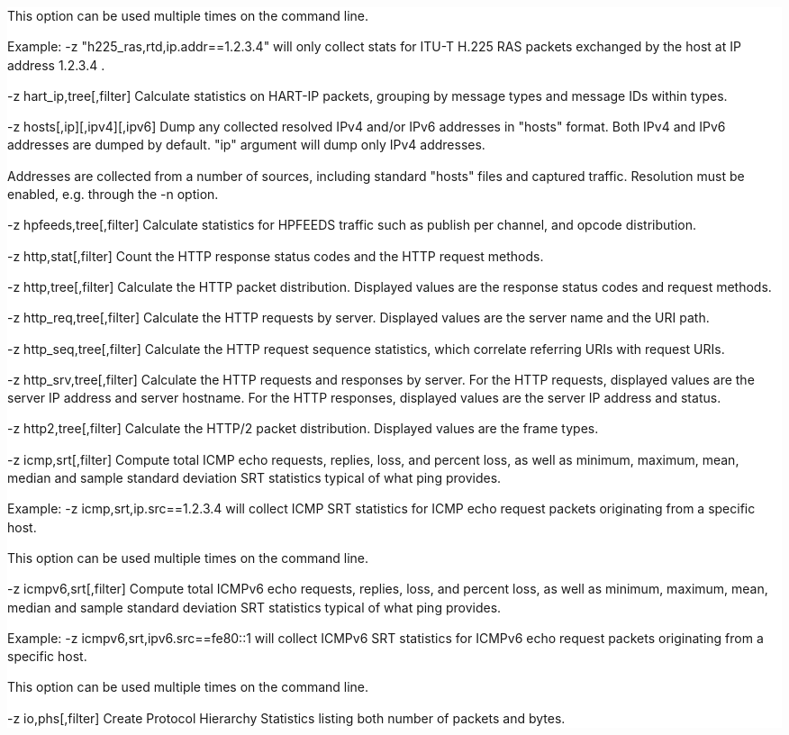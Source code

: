 This option can be used multiple times on the command line.

Example: -z "h225_ras,rtd,ip.addr==1.2.3.4" will only collect stats for ITU-T H.225 RAS packets exchanged by the host at IP address 1.2.3.4 .

-z hart_ip,tree[,filter]
Calculate statistics on HART-IP packets, grouping by message types and message IDs within types.

-z hosts[,ip][,ipv4][,ipv6]
Dump any collected resolved IPv4 and/or IPv6 addresses in "hosts" format. Both IPv4 and IPv6 addresses are dumped by default. "ip" argument will dump only IPv4 addresses.

Addresses are collected from a number of sources, including standard "hosts" files and captured traffic. Resolution must be enabled, e.g. through the -n option.

-z hpfeeds,tree[,filter]
Calculate statistics for HPFEEDS traffic such as publish per channel, and opcode distribution.

-z http,stat[,filter]
Count the HTTP response status codes and the HTTP request methods.

-z http,tree[,filter]
Calculate the HTTP packet distribution. Displayed values are the response status codes and request methods.

-z http_req,tree[,filter]
Calculate the HTTP requests by server. Displayed values are the server name and the URI path.

-z http_seq,tree[,filter]
Calculate the HTTP request sequence statistics, which correlate referring URIs with request URIs.

-z http_srv,tree[,filter]
Calculate the HTTP requests and responses by server. For the HTTP requests, displayed values are the server IP address and server hostname. For the HTTP responses, displayed values are the server IP address and status.

-z http2,tree[,filter]
Calculate the HTTP/2 packet distribution. Displayed values are the frame types.

-z icmp,srt[,filter]
Compute total ICMP echo requests, replies, loss, and percent loss, as well as minimum, maximum, mean, median and sample standard deviation SRT statistics typical of what ping provides.

Example: -z icmp,srt,ip.src==1.2.3.4 will collect ICMP SRT statistics for ICMP echo request packets originating from a specific host.

This option can be used multiple times on the command line.

-z icmpv6,srt[,filter]
Compute total ICMPv6 echo requests, replies, loss, and percent loss, as well as minimum, maximum, mean, median and sample standard deviation SRT statistics typical of what ping provides.

Example: -z icmpv6,srt,ipv6.src==fe80::1 will collect ICMPv6 SRT statistics for ICMPv6 echo request packets originating from a specific host.

This option can be used multiple times on the command line.

-z io,phs[,filter]
Create Protocol Hierarchy Statistics listing both number of packets and bytes.
